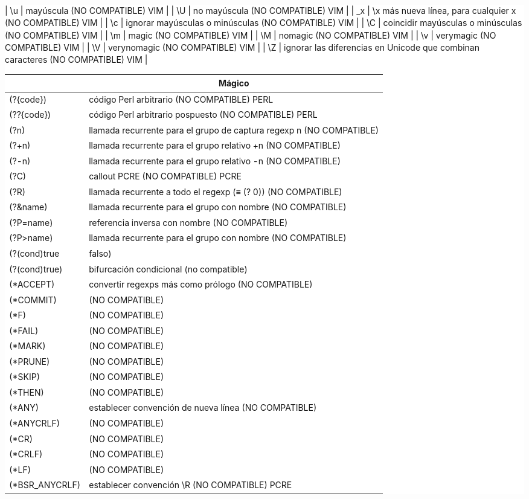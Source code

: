 | \u | mayúscula (NO COMPATIBLE) VIM |
| \U | no mayúscula (NO COMPATIBLE) VIM |
| \_x | \x más nueva línea, para cualquier x (NO COMPATIBLE) VIM |
| \c | ignorar mayúsculas o minúsculas (NO COMPATIBLE) VIM |
| \C | coincidir mayúsculas o minúsculas (NO COMPATIBLE) VIM |
| \m | magic (NO COMPATIBLE) VIM |
| \M | nomagic (NO COMPATIBLE) VIM |
| \v | verymagic (NO COMPATIBLE) VIM |
| \V | verynomagic (NO COMPATIBLE) VIM |
| \Z | ignorar las diferencias en Unicode que combinan caracteres (NO COMPATIBLE) VIM |

| &nbsp; | Mágico |
| --- | --- |
| (?{code}) | código Perl arbitrario (NO COMPATIBLE) PERL |
| (??{code}) | código Perl arbitrario pospuesto (NO COMPATIBLE) PERL |
| (?n) | llamada recurrente para el grupo de captura regexp n (NO COMPATIBLE) |
| (?+n) | llamada recurrente para el grupo relativo +n (NO COMPATIBLE) |
| (?-n) | llamada recurrente para el grupo relativo -n (NO COMPATIBLE) |
| (?C) | callout PCRE (NO COMPATIBLE) PCRE |
| (?R) | llamada recurrente a todo el regexp (≡ (? 0)) (NO COMPATIBLE) |
| (?&amp;name) | llamada recurrente para el grupo con nombre (NO COMPATIBLE) |
| (?P=name) | referencia inversa con nombre (NO COMPATIBLE) |
| (?P&gt;name) | llamada recurrente para el grupo con nombre (NO COMPATIBLE) |
| (?(cond)true|falso) | bifurcación condicional (no compatible) |
| (?(cond)true) | bifurcación condicional (no compatible) |
| (\*ACCEPT) | convertir regexps más como prólogo (NO COMPATIBLE) |
| (\*COMMIT) | (NO COMPATIBLE) |
| (\*F) | (NO COMPATIBLE) |
| (\*FAIL) | (NO COMPATIBLE) |
| (\*MARK) | (NO COMPATIBLE) |
| (\*PRUNE) | (NO COMPATIBLE) |
| (\*SKIP) | (NO COMPATIBLE) |
| (\*THEN) | (NO COMPATIBLE) |
| (\*ANY) | establecer convención de nueva línea (NO COMPATIBLE) |
| (\*ANYCRLF) | (NO COMPATIBLE) |
| (\*CR) | (NO COMPATIBLE) |
| (\*CRLF) | (NO COMPATIBLE) |
| (\*LF) | (NO COMPATIBLE) |
| (\*BSR\_ANYCRLF) | establecer convención \R (NO COMPATIBLE) PCRE |
